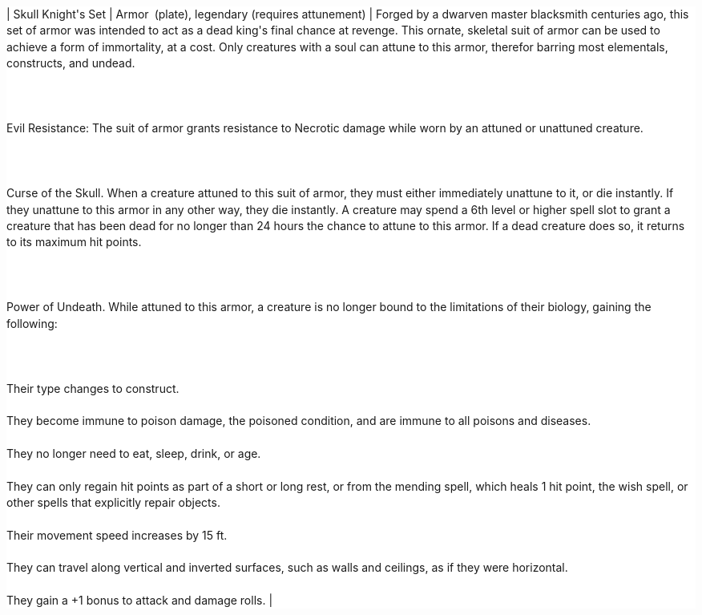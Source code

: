 | Skull Knight's Set                          | Armor (plate), legendary (requires attunement)                                                                                          | Forged by a dwarven master blacksmith centuries ago, this set of armor was intended to act as a dead king's final chance at revenge. This ornate, skeletal suit of armor can be used to achieve a form of immortality, at a cost. Only creatures with a soul can attune to this armor, therefor barring most elementals, constructs, and undead.<br><br>  <br><br>Evil Resistance: The suit of armor grants resistance to Necrotic damage while worn by an attuned or unattuned creature.<br><br>  <br><br>Curse of the Skull. When a creature attuned to this suit of armor, they must either immediately unattune to it, or die instantly. If they unattune to this armor in any other way, they die instantly. A creature may spend a 6th level or higher spell slot to grant a creature that has been dead for no longer than 24 hours the chance to attune to this armor. If a dead creature does so, it returns to its maximum hit points.<br><br>  <br><br>Power of Undeath. While attuned to this armor, a creature is no longer bound to the limitations of their biology, gaining the following:<br><br>  <br><br>Their type changes to construct.<br><br>They become immune to poison damage, the poisoned condition, and are immune to all poisons and diseases.<br><br>They no longer need to eat, sleep, drink, or age.<br><br>They can only regain hit points as part of a short or long rest, or from the mending spell, which heals 1 hit point, the wish spell, or other spells that explicitly repair objects.<br><br>Their movement speed increases by 15 ft.<br><br>They can travel along vertical and inverted surfaces, such as walls and ceilings, as if they were horizontal.<br><br>They gain a +1 bonus to attack and damage rolls.
|